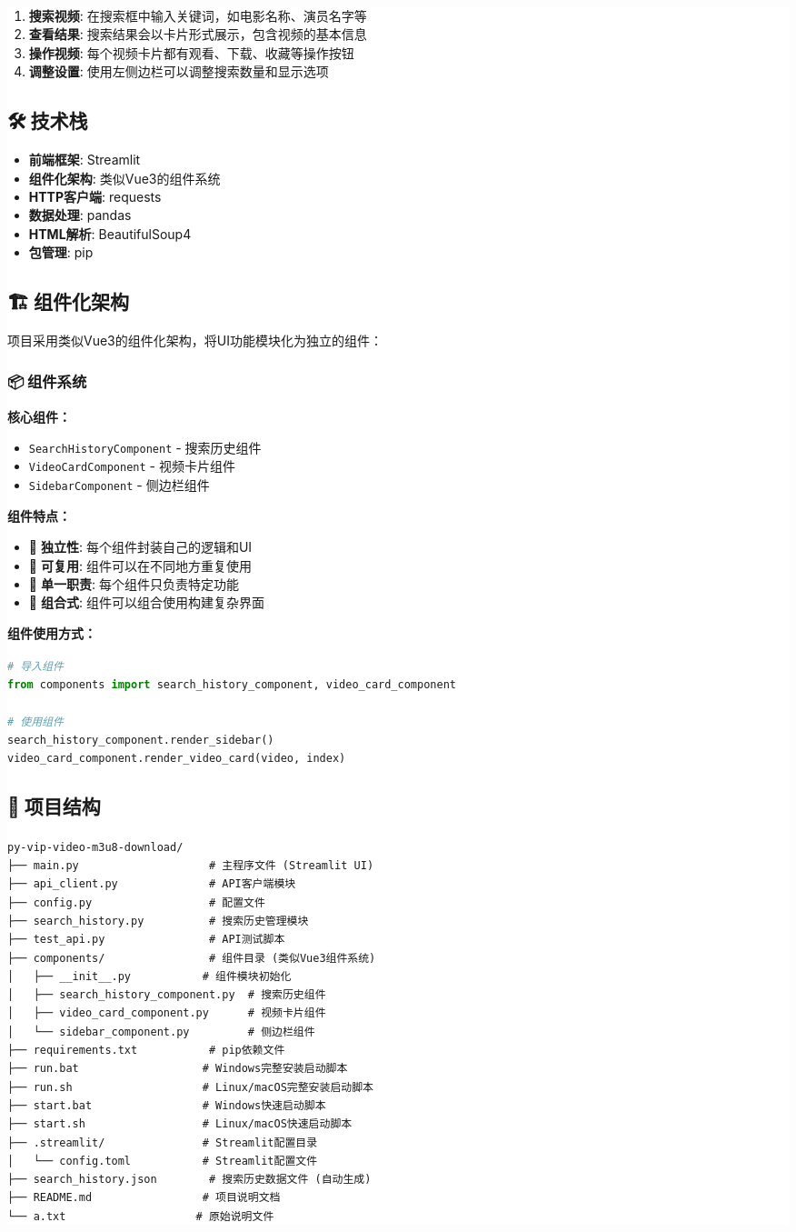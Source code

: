 1. **搜索视频**: 在搜索框中输入关键词，如电影名称、演员名字等
2. **查看结果**: 搜索结果会以卡片形式展示，包含视频的基本信息
3. **操作视频**: 每个视频卡片都有观看、下载、收藏等操作按钮
4. **调整设置**: 使用左侧边栏可以调整搜索数量和显示选项

## 🛠️ 技术栈

- **前端框架**: Streamlit
- **组件化架构**: 类似Vue3的组件系统
- **HTTP客户端**: requests
- **数据处理**: pandas
- **HTML解析**: BeautifulSoup4
- **包管理**: pip

## 🏗️ 组件化架构

项目采用类似Vue3的组件化架构，将UI功能模块化为独立的组件：

### 📦 组件系统

**核心组件：**
- `SearchHistoryComponent` - 搜索历史组件
- `VideoCardComponent` - 视频卡片组件  
- `SidebarComponent` - 侧边栏组件

**组件特点：**
- 🔧 **独立性**: 每个组件封装自己的逻辑和UI
- 🔄 **可复用**: 组件可以在不同地方重复使用
- 🎯 **单一职责**: 每个组件只负责特定功能
- 🧩 **组合式**: 组件可以组合使用构建复杂界面

**组件使用方式：**
```python
# 导入组件
from components import search_history_component, video_card_component

# 使用组件
search_history_component.render_sidebar()
video_card_component.render_video_card(video, index)
```

## 📁 项目结构

```
py-vip-video-m3u8-download/
├── main.py                    # 主程序文件 (Streamlit UI)
├── api_client.py              # API客户端模块
├── config.py                  # 配置文件
├── search_history.py          # 搜索历史管理模块
├── test_api.py                # API测试脚本
├── components/                # 组件目录 (类似Vue3组件系统)
│   ├── __init__.py           # 组件模块初始化
│   ├── search_history_component.py  # 搜索历史组件
│   ├── video_card_component.py      # 视频卡片组件
│   └── sidebar_component.py         # 侧边栏组件
├── requirements.txt           # pip依赖文件
├── run.bat                   # Windows完整安装启动脚本
├── run.sh                    # Linux/macOS完整安装启动脚本
├── start.bat                 # Windows快速启动脚本
├── start.sh                  # Linux/macOS快速启动脚本
├── .streamlit/               # Streamlit配置目录
│   └── config.toml           # Streamlit配置文件
├── search_history.json        # 搜索历史数据文件 (自动生成)
├── README.md                 # 项目说明文档
└── a.txt                    # 原始说明文件
```